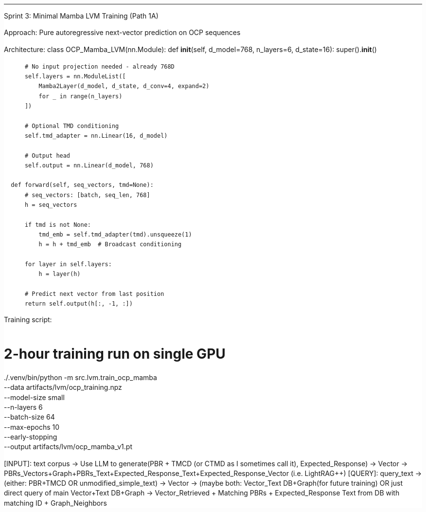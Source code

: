   ---
  Sprint 3: Minimal Mamba LVM Training (Path 1A)

  Approach: Pure autoregressive next-vector prediction on OCP sequences

  Architecture:
  class OCP_Mamba_LVM(nn.Module):
      def __init__(self, d_model=768, n_layers=6, d_state=16):
          super().__init__()

          # No input projection needed - already 768D
          self.layers = nn.ModuleList([
              Mamba2Layer(d_model, d_state, d_conv=4, expand=2)
              for _ in range(n_layers)
          ])

          # Optional TMD conditioning
          self.tmd_adapter = nn.Linear(16, d_model)

          # Output head
          self.output = nn.Linear(d_model, 768)

      def forward(self, seq_vectors, tmd=None):
          # seq_vectors: [batch, seq_len, 768]
          h = seq_vectors

          if tmd is not None:
              tmd_emb = self.tmd_adapter(tmd).unsqueeze(1)
              h = h + tmd_emb  # Broadcast conditioning

          for layer in self.layers:
              h = layer(h)

          # Predict next vector from last position
          return self.output(h[:, -1, :])

  Training script:
  # 2-hour training run on single GPU
  ./.venv/bin/python -m src.lvm.train_ocp_mamba \
      --data artifacts/lvm/ocp_training.npz \
      --model-size small \
      --n-layers 6 \
      --batch-size 64 \
      --max-epochs 10 \
      --early-stopping \
      --output artifacts/lvm/ocp_mamba_v1.pt


[INPUT]:  text corpus -> Use LLM to generate(PBR + TMCD (or CTMD as I sometimes call it), Expected_Response) -> Vector -> PBRs_Vectors+Graph+PBRs_Text+Expected_Response_Text+Expected_Response_Vector (i.e. LightRAG++)
[QUERY]: query_text  -> (either: PBR+TMCD OR unmodified_simple_text) -> Vector -> (maybe both: Vector_Text DB+Graph(for future training) OR just direct query of main Vector+Text DB+Graph -> Vector_Retrieved + Matching PBRs + Expected_Response Text from DB with matching ID + Graph_Neighbors